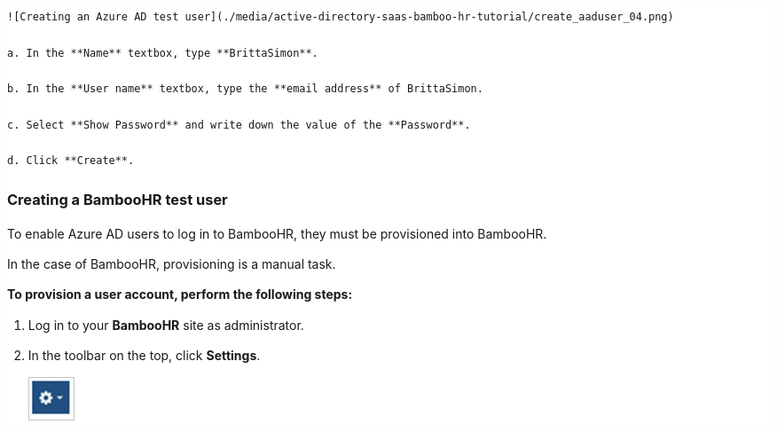 	![Creating an Azure AD test user](./media/active-directory-saas-bamboo-hr-tutorial/create_aaduser_04.png) 

    a. In the **Name** textbox, type **BrittaSimon**.

    b. In the **User name** textbox, type the **email address** of BrittaSimon.

	c. Select **Show Password** and write down the value of the **Password**.

    d. Click **Create**.
 
### Creating a BambooHR test user

To enable Azure AD users to log in to BambooHR, they must be provisioned into BambooHR.  

In the case of BambooHR, provisioning is a manual task.

**To provision a user account, perform the following steps:**

1. Log in to your **BambooHR** site as administrator.

2. In the toolbar on the top, click **Settings**.
   
    ![Setting](./media/active-directory-saas-bamboo-hr-tutorial/ic796694.png "Setting")
